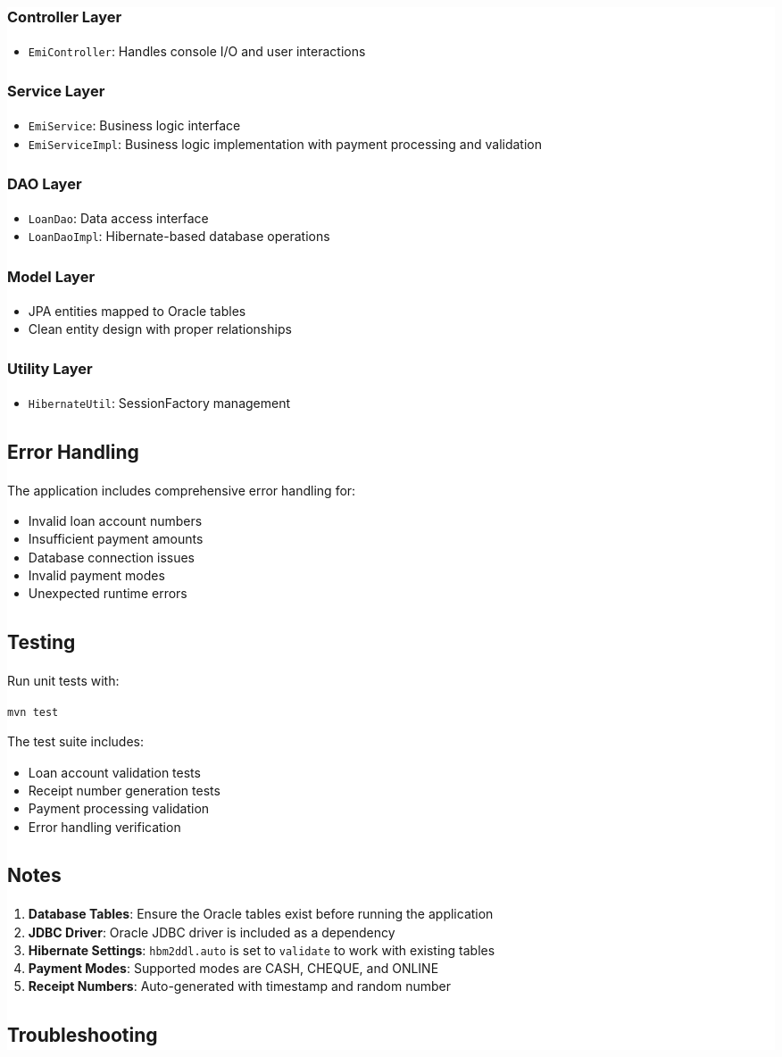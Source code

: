 ### Controller Layer
- `EmiController`: Handles console I/O and user interactions

### Service Layer
- `EmiService`: Business logic interface
- `EmiServiceImpl`: Business logic implementation with payment processing and validation

### DAO Layer
- `LoanDao`: Data access interface
- `LoanDaoImpl`: Hibernate-based database operations

### Model Layer
- JPA entities mapped to Oracle tables
- Clean entity design with proper relationships

### Utility Layer
- `HibernateUtil`: SessionFactory management

## Error Handling

The application includes comprehensive error handling for:
- Invalid loan account numbers
- Insufficient payment amounts
- Database connection issues
- Invalid payment modes
- Unexpected runtime errors

## Testing

Run unit tests with:

```bash
mvn test
```

The test suite includes:
- Loan account validation tests
- Receipt number generation tests
- Payment processing validation
- Error handling verification

## Notes

1. **Database Tables**: Ensure the Oracle tables exist before running the application
2. **JDBC Driver**: Oracle JDBC driver is included as a dependency
3. **Hibernate Settings**: `hbm2ddl.auto` is set to `validate` to work with existing tables
4. **Payment Modes**: Supported modes are CASH, CHEQUE, and ONLINE
5. **Receipt Numbers**: Auto-generated with timestamp and random number

## Troubleshooting
